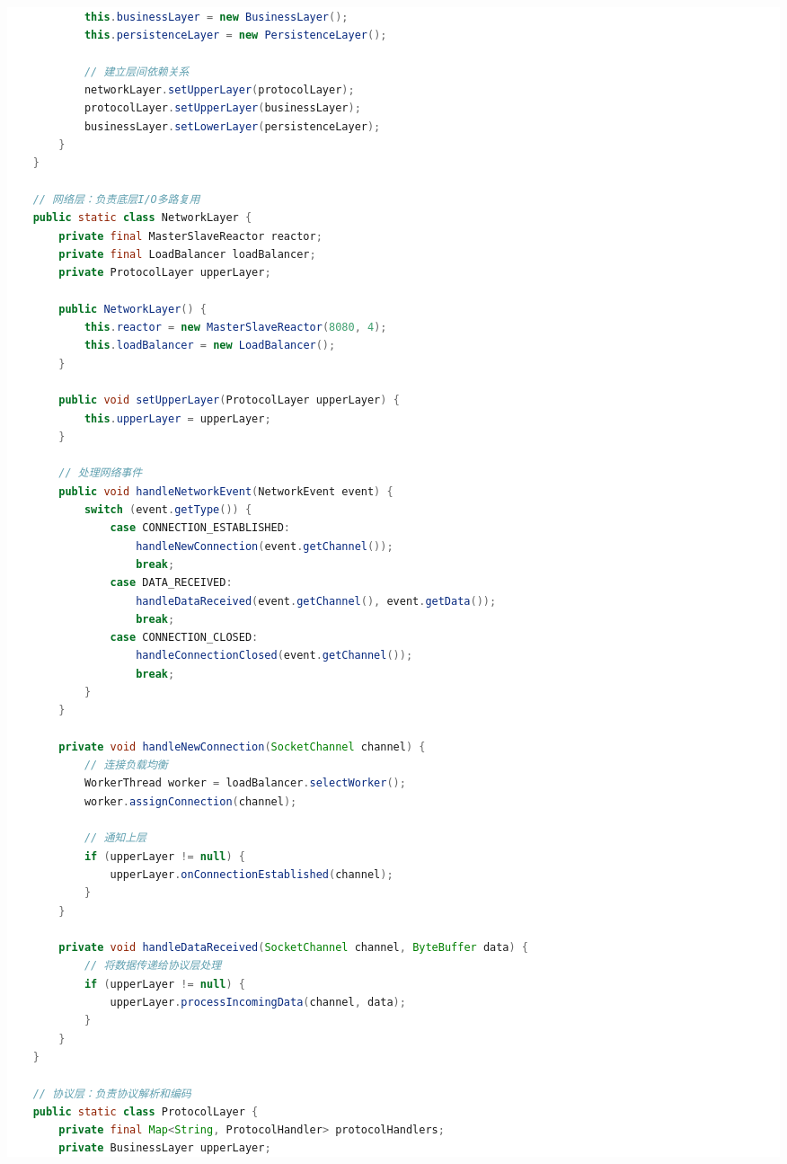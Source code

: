 ```java
            this.businessLayer = new BusinessLayer();
            this.persistenceLayer = new PersistenceLayer();
            
            // 建立层间依赖关系
            networkLayer.setUpperLayer(protocolLayer);
            protocolLayer.setUpperLayer(businessLayer);
            businessLayer.setLowerLayer(persistenceLayer);
        }
    }
    
    // 网络层：负责底层I/O多路复用
    public static class NetworkLayer {
        private final MasterSlaveReactor reactor;
        private final LoadBalancer loadBalancer;
        private ProtocolLayer upperLayer;
        
        public NetworkLayer() {
            this.reactor = new MasterSlaveReactor(8080, 4);
            this.loadBalancer = new LoadBalancer();
        }
        
        public void setUpperLayer(ProtocolLayer upperLayer) {
            this.upperLayer = upperLayer;
        }
        
        // 处理网络事件
        public void handleNetworkEvent(NetworkEvent event) {
            switch (event.getType()) {
                case CONNECTION_ESTABLISHED:
                    handleNewConnection(event.getChannel());
                    break;
                case DATA_RECEIVED:
                    handleDataReceived(event.getChannel(), event.getData());
                    break;
                case CONNECTION_CLOSED:
                    handleConnectionClosed(event.getChannel());
                    break;
            }
        }
        
        private void handleNewConnection(SocketChannel channel) {
            // 连接负载均衡
            WorkerThread worker = loadBalancer.selectWorker();
            worker.assignConnection(channel);
            
            // 通知上层
            if (upperLayer != null) {
                upperLayer.onConnectionEstablished(channel);
            }
        }
        
        private void handleDataReceived(SocketChannel channel, ByteBuffer data) {
            // 将数据传递给协议层处理
            if (upperLayer != null) {
                upperLayer.processIncomingData(channel, data);
            }
        }
    }
    
    // 协议层：负责协议解析和编码
    public static class ProtocolLayer {
        private final Map<String, ProtocolHandler> protocolHandlers;
        private BusinessLayer upperLayer;
```